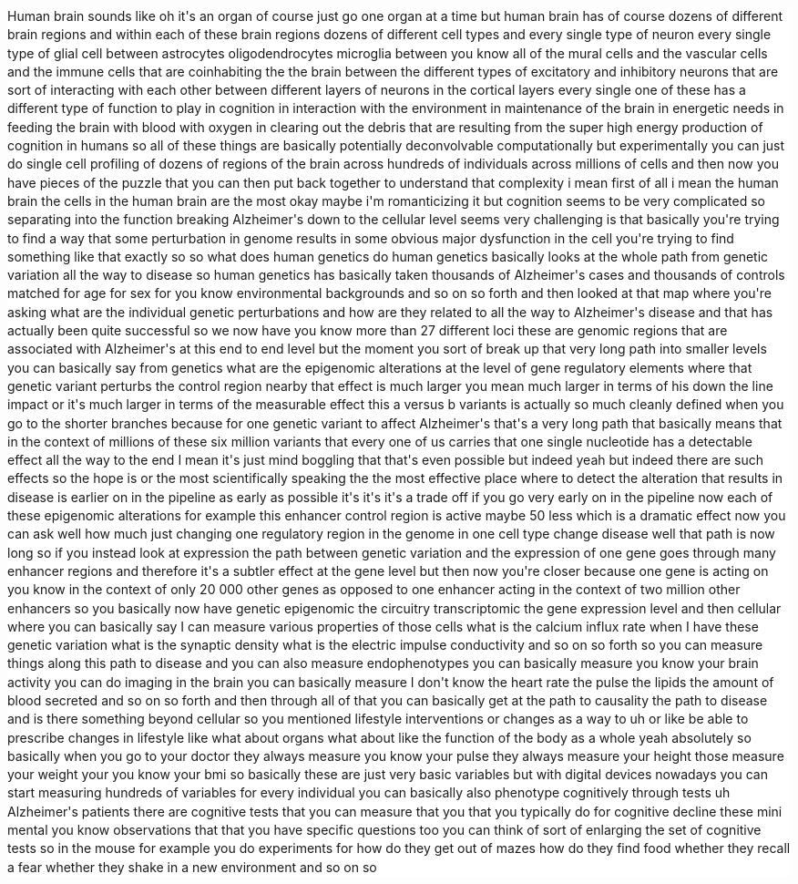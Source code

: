 Human brain sounds like oh it's an organ of course just go one organ at a time but human brain has of course dozens of different brain regions and within each of these brain regions dozens of different cell types and every single type of neuron every single type of glial cell between astrocytes oligodendrocytes microglia between you know all of the mural cells and the vascular cells and the immune cells that are coinhabiting the the brain between the different types of excitatory and inhibitory neurons that are sort of interacting with each other between different layers of neurons in the cortical layers every single one of these has a different type of function to play in cognition in interaction with the environment in maintenance of the brain in energetic needs in feeding the brain with blood with oxygen in clearing out the debris that are resulting from the super high energy production of cognition in humans so all of these things are basically potentially deconvolvable computationally but experimentally you can just do single cell profiling of dozens of regions of the brain across hundreds of individuals across millions of cells and then now you have pieces of the puzzle that you can then put back together to understand that complexity i mean first of all i mean the human brain the cells in the human brain are the most okay maybe i'm romanticizing it but cognition seems to be very complicated so separating into the function breaking Alzheimer's down to the cellular level seems very challenging is that basically you're trying to find a way that some perturbation in genome results in some obvious major dysfunction in the cell you're trying to find something like that exactly so so what does human genetics do human genetics basically looks at the whole path from genetic variation all the way to disease so human genetics has basically taken thousands of Alzheimer's cases and thousands of controls matched for age for sex for you know environmental backgrounds and so on so forth and then looked at that map where you're asking what are the individual genetic perturbations and how are they related to all the way to Alzheimer's disease and that has actually been quite successful so we now have you know more than 27 different loci these are genomic regions that are associated with Alzheimer's at this end to end level but the moment you sort of break up that very long path into smaller levels you can basically say from genetics what are the epigenomic alterations at the level of gene regulatory elements where that genetic variant perturbs the control region nearby that effect is much larger you mean much larger in terms of his down the line impact or it's much larger in terms of the measurable effect this a versus b variants is actually so much cleanly defined when you go to the shorter branches because for one genetic variant to affect Alzheimer's that's a very long path that basically means that in the context of millions of these six million variants that every one of us carries that one single nucleotide has a detectable effect all the way to the end I mean it's just mind boggling that that's even possible but indeed yeah but indeed there are such effects so the hope is or the most scientifically speaking the the most effective place where to detect the alteration that results in disease is earlier on in the pipeline as early as possible it's it's it's a trade off if you go very early on in the pipeline now each of these epigenomic alterations for example this enhancer control region is active maybe 50 less which is a dramatic effect now you can ask well how much just changing one regulatory region in the genome in one cell type change disease well that path is now long so if you instead look at expression the path between genetic variation and the expression of one gene goes through many enhancer regions and therefore it's a subtler effect at the gene level but then now you're closer because one gene is acting on you know in the context of only 20 000 other genes as opposed to one enhancer acting in the context of two million other enhancers so you basically now have genetic epigenomic the circuitry transcriptomic the gene expression level and then cellular where you can basically say I can measure various properties of those cells what is the calcium influx rate when I have these genetic variation what is the synaptic density what is the electric impulse conductivity and so on so forth so you can measure things along this path to disease and you can also measure endophenotypes you can basically measure you know your brain activity you can do imaging in the brain you can basically measure I don't know the heart rate the pulse the lipids the amount of blood secreted and so on so forth and then through all of that you can basically get at the path to causality the path to disease and is there something beyond cellular so you mentioned lifestyle interventions or changes as a way to uh or like be able to prescribe changes in lifestyle like what about organs what about like the function of the body as a whole yeah absolutely so basically when you go to your doctor they always measure you know your pulse they always measure your height those measure your weight your you know your bmi so basically these are just very basic variables but with digital devices nowadays you can start measuring hundreds of variables for every individual you can basically also phenotype cognitively through tests uh Alzheimer's patients there are cognitive tests that you can measure that you that you typically do for cognitive decline these mini mental you know observations that that you have specific questions too you can think of sort of enlarging the set of cognitive tests so in the mouse for example you do experiments for how do they get out of mazes how do they find food whether they recall a fear whether they shake in a new environment and so on so